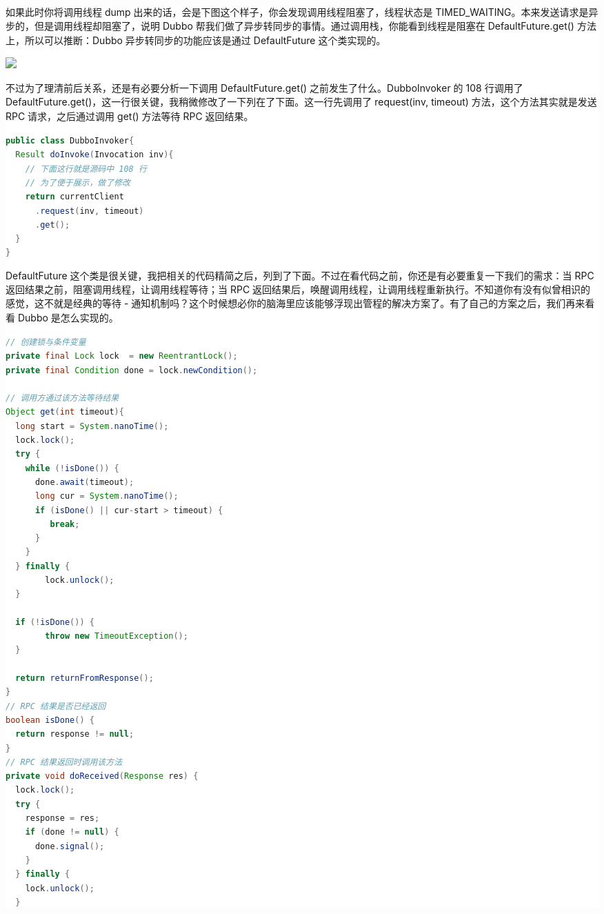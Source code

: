 如果此时你将调用线程 dump 出来的话，会是下图这个样子，你会发现调用线程阻塞了，线程状态是 TIMED_WAITING。本来发送请求是异步的，但是调用线程却阻塞了，说明 Dubbo 帮我们做了异步转同步的事情。通过调用栈，你能看到线程是阻塞在 DefaultFuture.get() 方法上，所以可以推断：Dubbo 异步转同步的功能应该是通过 DefaultFuture 这个类实现的。

![](https://cdn.jsdelivr.net/gh/dendi875/images/PicGo/20230627200501.png)

不过为了理清前后关系，还是有必要分析一下调用 DefaultFuture.get() 之前发生了什么。DubboInvoker 的 108 行调用了 DefaultFuture.get()，这一行很关键，我稍微修改了一下列在了下面。这一行先调用了 request(inv, timeout) 方法，这个方法其实就是发送 RPC 请求，之后通过调用 get() 方法等待 RPC 返回结果。

```java
public class DubboInvoker{
  Result doInvoke(Invocation inv){
    // 下面这行就是源码中 108 行
    // 为了便于展示，做了修改
    return currentClient 
      .request(inv, timeout)
      .get();
  }
}
```

DefaultFuture 这个类是很关键，我把相关的代码精简之后，列到了下面。不过在看代码之前，你还是有必要重复一下我们的需求：当 RPC 返回结果之前，阻塞调用线程，让调用线程等待；当 RPC 返回结果后，唤醒调用线程，让调用线程重新执行。不知道你有没有似曾相识的感觉，这不就是经典的等待 - 通知机制吗？这个时候想必你的脑海里应该能够浮现出管程的解决方案了。有了自己的方案之后，我们再来看看 Dubbo 是怎么实现的。

```java
// 创建锁与条件变量
private final Lock lock  = new ReentrantLock();
private final Condition done = lock.newCondition();
 
// 调用方通过该方法等待结果
Object get(int timeout){
  long start = System.nanoTime();
  lock.lock();
  try {
    while (!isDone()) {
      done.await(timeout);
      long cur = System.nanoTime();
      if (isDone() || cur-start > timeout) {
         break;
      }
    }
  } finally {
		lock.unlock();
  }
  
  if (!isDone()) {
		throw new TimeoutException();
  }
  
  return returnFromResponse();
}
// RPC 结果是否已经返回
boolean isDone() {
  return response != null;
}
// RPC 结果返回时调用该方法   
private void doReceived(Response res) {
  lock.lock();
  try {
    response = res;
    if (done != null) {
      done.signal();
    }
  } finally {
    lock.unlock();
  }
```